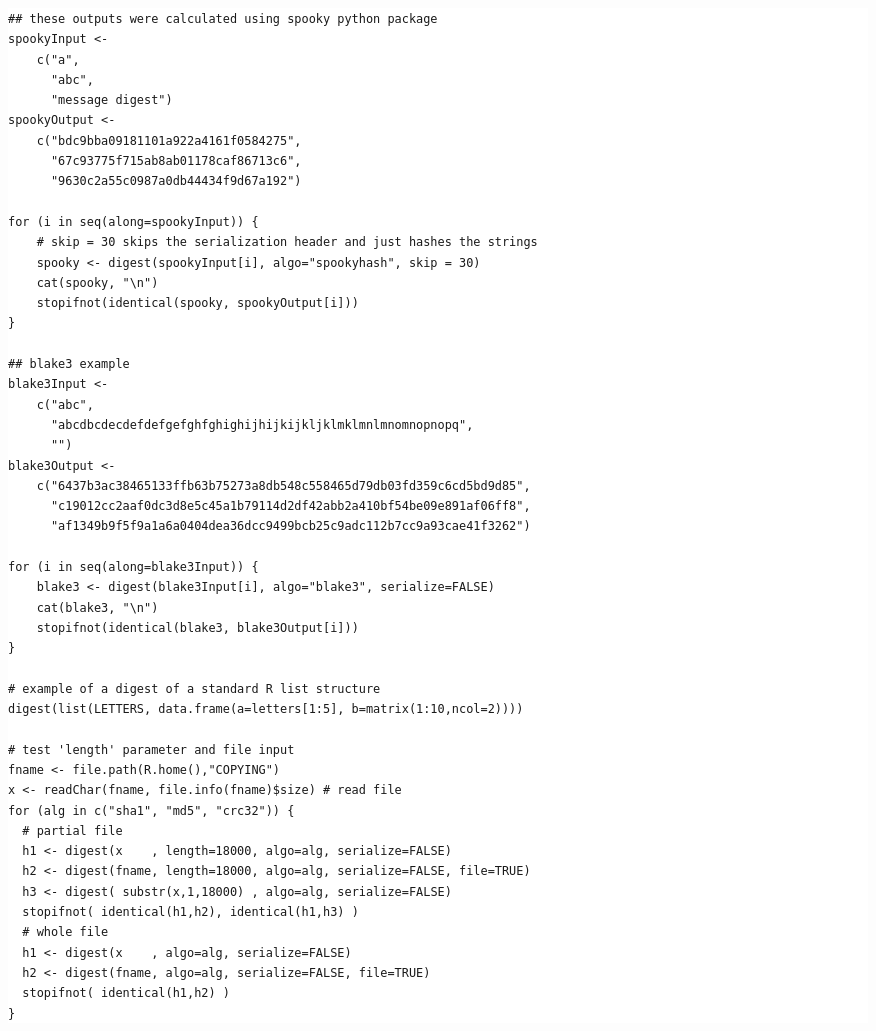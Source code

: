     ## these outputs were calculated using spooky python package
    spookyInput <-
        c("a",
          "abc",
          "message digest")
    spookyOutput <-
        c("bdc9bba09181101a922a4161f0584275",
          "67c93775f715ab8ab01178caf86713c6",
          "9630c2a55c0987a0db44434f9d67a192")

    for (i in seq(along=spookyInput)) {
        # skip = 30 skips the serialization header and just hashes the strings
        spooky <- digest(spookyInput[i], algo="spookyhash", skip = 30)
        cat(spooky, "\n")
        stopifnot(identical(spooky, spookyOutput[i]))
    }

    ## blake3 example
    blake3Input <-
        c("abc",
          "abcdbcdecdefdefgefghfghighijhijkijkljklmklmnlmnomnopnopq",
          "")
    blake3Output <-
        c("6437b3ac38465133ffb63b75273a8db548c558465d79db03fd359c6cd5bd9d85",
          "c19012cc2aaf0dc3d8e5c45a1b79114d2df42abb2a410bf54be09e891af06ff8",
          "af1349b9f5f9a1a6a0404dea36dcc9499bcb25c9adc112b7cc9a93cae41f3262")

    for (i in seq(along=blake3Input)) {
        blake3 <- digest(blake3Input[i], algo="blake3", serialize=FALSE)
        cat(blake3, "\n")
        stopifnot(identical(blake3, blake3Output[i]))
    }

    # example of a digest of a standard R list structure
    digest(list(LETTERS, data.frame(a=letters[1:5], b=matrix(1:10,ncol=2))))

    # test 'length' parameter and file input
    fname <- file.path(R.home(),"COPYING")
    x <- readChar(fname, file.info(fname)$size) # read file
    for (alg in c("sha1", "md5", "crc32")) {
      # partial file
      h1 <- digest(x    , length=18000, algo=alg, serialize=FALSE)
      h2 <- digest(fname, length=18000, algo=alg, serialize=FALSE, file=TRUE)
      h3 <- digest( substr(x,1,18000) , algo=alg, serialize=FALSE)
      stopifnot( identical(h1,h2), identical(h1,h3) )
      # whole file
      h1 <- digest(x    , algo=alg, serialize=FALSE)
      h2 <- digest(fname, algo=alg, serialize=FALSE, file=TRUE)
      stopifnot( identical(h1,h2) )
    }
